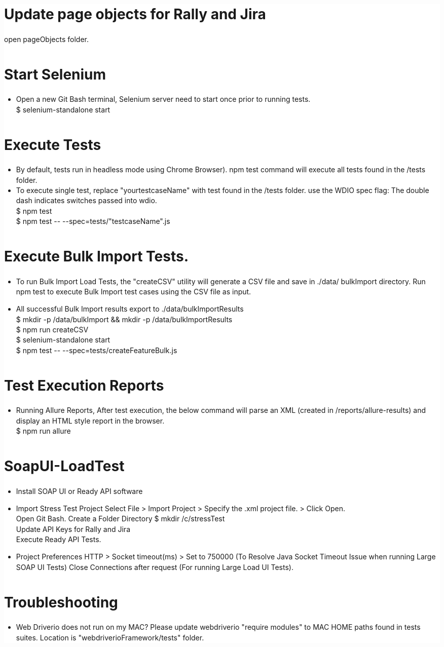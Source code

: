 # Update page objects for Rally and Jira
open pageObjects folder.  

# Start Selenium
* Open a new Git Bash terminal, Selenium server need to start once prior to running tests.  
$ selenium-standalone start

# Execute Tests 
* By default, tests run in headless mode using Chrome Browser). npm test command will execute all tests found in the /tests folder. 
* To execute single test, replace "yourtestcaseName" with test found in the /tests folder. use the WDIO spec flag: The double dash indicates switches passed into wdio.  
$ npm test  
$ npm test -- --spec=tests/"testcaseName".js  

# Execute Bulk Import Tests. 
* To run Bulk Import Load Tests, the "createCSV" utility will generate a CSV file and save in ./data/ bulkImport directory. Run npm test to execute Bulk Import test cases using the CSV file as input.  

* All successful Bulk Import results export to ./data/bulkImportResults  
$ mkdir -p /data/bulkImport && mkdir -p /data/bulkImportResults  
$ npm run createCSV  
$ selenium-standalone start  
$ npm test -- --spec=tests/createFeatureBulk.js  

# Test Execution Reports
* Running Allure Reports, After test execution, the below command will parse an XML (created in /reports/allure-results) and display an HTML style report in the browser.  
$ npm run allure  

# SoapUI-LoadTest
* Install SOAP UI or Ready API software
* Import Stress Test Project
Select File > Import Project > Specify the .xml project file. > Click Open.  
Open Git Bash. Create a Folder Directory $ mkdir /c/stressTest  
Update API Keys for Rally and Jira  
Execute Ready API Tests.  

* Project Preferences
HTTP > Socket timeout(ms) > Set to 750000  (To Resolve Java Socket Timeout Issue when running Large SOAP UI Tests)
Close Connections after request (For running Large Load UI Tests).


# Troubleshooting
* Web Driverio does not run on my MAC?
Please update webdriverio "require modules" to MAC HOME paths found in tests suites. Location is "webdriverioFramework/tests" folder.
